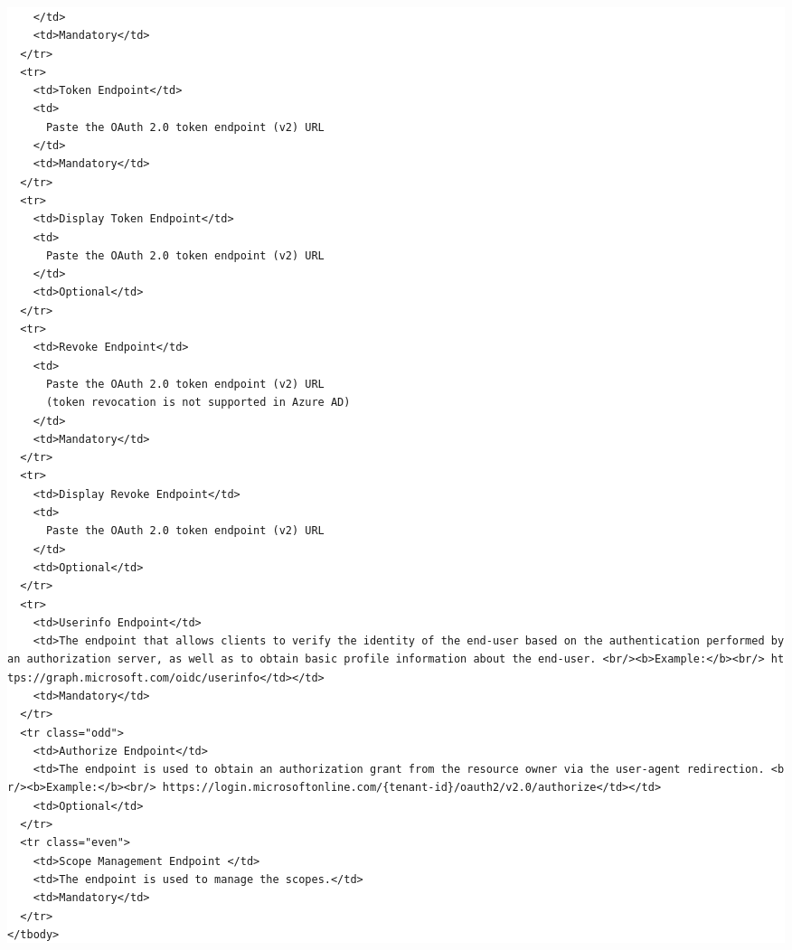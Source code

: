         </td>
        <td>Mandatory</td>
      </tr>
      <tr>
        <td>Token Endpoint</td>
        <td>
          Paste the OAuth 2.0 token endpoint (v2) URL
        </td>
        <td>Mandatory</td>
      </tr>
      <tr>
        <td>Display Token Endpoint</td>
        <td>
          Paste the OAuth 2.0 token endpoint (v2) URL
        </td>
        <td>Optional</td>
      </tr>
      <tr>
        <td>Revoke Endpoint</td>
        <td>
          Paste the OAuth 2.0 token endpoint (v2) URL 
          (token revocation is not supported in Azure AD)
        </td>
        <td>Mandatory</td>
      </tr>
      <tr>
        <td>Display Revoke Endpoint</td>
        <td>
          Paste the OAuth 2.0 token endpoint (v2) URL
        </td>
        <td>Optional</td>
      </tr>
      <tr>
        <td>Userinfo Endpoint</td>
        <td>The endpoint that allows clients to verify the identity of the end-user based on the authentication performed by an authorization server, as well as to obtain basic profile information about the end-user. <br/><b>Example:</b><br/> https://graph.microsoft.com/oidc/userinfo</td></td>
        <td>Mandatory</td>
      </tr>
      <tr class="odd">
        <td>Authorize Endpoint</td>
        <td>The endpoint is used to obtain an authorization grant from the resource owner via the user-agent redirection. <br/><b>Example:</b><br/> https://login.microsoftonline.com/{tenant-id}/oauth2/v2.0/authorize</td></td>
        <td>Optional</td>
      </tr>
      <tr class="even">
        <td>Scope Management Endpoint </td>
        <td>The endpoint is used to manage the scopes.</td>
        <td>Mandatory</td>
      </tr>
    </tbody>
  </table>

